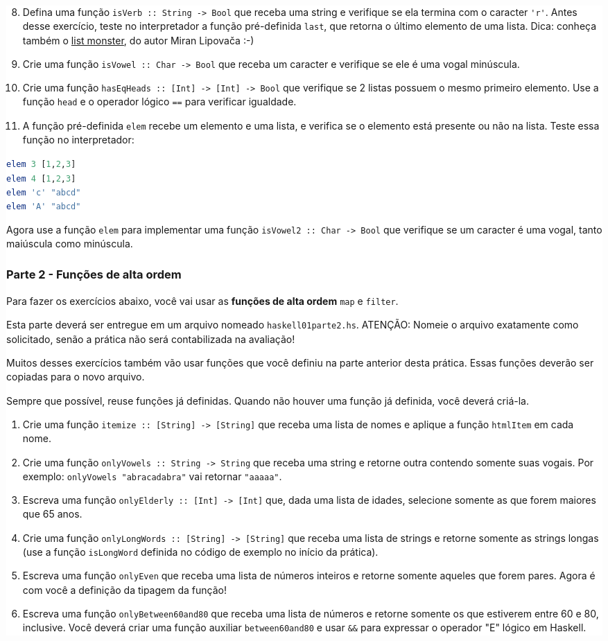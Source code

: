 8. Defina uma função `isVerb :: String -> Bool` que receba uma string e verifique se ela termina com o caracter `'r'`. Antes desse exercício, teste no interpretador a função pré-definida `last`, que retorna o último elemento de uma lista. Dica: conheça também o [list monster](http://s3.amazonaws.com/lyah/listmonster.png), do autor Miran Lipovača :-)

9. Crie uma função `isVowel :: Char -> Bool` que receba um caracter e verifique se ele é uma vogal minúscula.

10. Crie uma função `hasEqHeads :: [Int] -> [Int] -> Bool` que verifique se 2 listas possuem o mesmo primeiro elemento. Use a função `head` e o operador lógico `==` para verificar igualdade.

11. A função pré-definida `elem` recebe um elemento e uma lista, e verifica se o elemento está presente ou não na lista. Teste essa função no interpretador: 

   ``` haskell
   elem 3 [1,2,3]
   elem 4 [1,2,3]
   elem 'c' "abcd"
   elem 'A' "abcd"
   ```

   Agora use a função `elem` para implementar uma função `isVowel2 :: Char -> Bool` que verifique se um caracter é uma vogal, tanto maiúscula como minúscula.


### Parte 2 - Funções de alta ordem


Para fazer os exercícios abaixo, você vai usar as **funções de alta ordem** `map` e `filter`.

Esta parte deverá ser entregue em um arquivo nomeado `haskell01parte2.hs`.  ATENÇÃO: Nomeie o arquivo exatamente como solicitado, senão a prática não será contabilizada na avaliação!

Muitos desses exercícios também vão usar funções que você definiu na parte anterior desta prática. Essas funções deverão ser copiadas para o novo arquivo.

Sempre que possível, reuse funções já definidas. Quando não houver uma função já definida, você deverá criá-la.


1. Crie uma função `itemize :: [String] -> [String]` que receba uma lista de nomes e aplique a função `htmlItem` em cada nome.

2. Crie uma função `onlyVowels :: String -> String` que receba uma string e retorne outra contendo somente suas vogais. Por exemplo: `onlyVowels "abracadabra"` vai retornar `"aaaaa"`.

3. Escreva uma função `onlyElderly :: [Int] -> [Int]` que, dada uma lista de idades, selecione somente as que forem maiores que 65 anos.

5. Crie uma função `onlyLongWords :: [String] -> [String]` que receba uma lista de strings e retorne somente as strings longas (use a função `isLongWord` definida no código de exemplo no início da prática).

6. Escreva uma função `onlyEven` que receba uma lista de números inteiros e retorne somente aqueles que forem pares. Agora é com você a definição da tipagem da função!

7. Escreva uma função `onlyBetween60and80` que receba uma lista de números e retorne somente os que estiverem entre 60 e 80, inclusive. Você deverá criar uma função auxiliar `between60and80` e usar `&&` para expressar o operador "E" lógico em Haskell.
